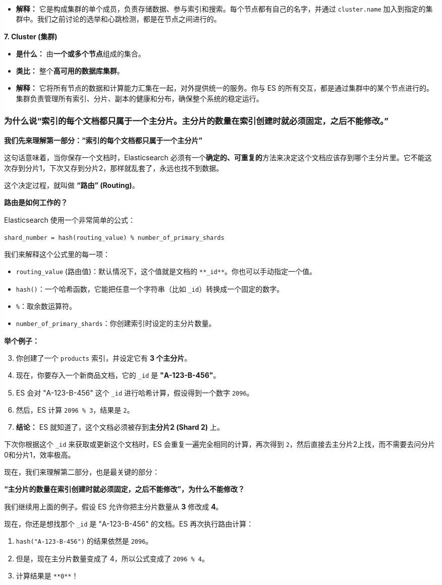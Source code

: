 - **解释：** 它是构成集群的单个成员，负责存储数据、参与索引和搜索。每个节点都有自己的名字，并通过 `cluster.name` 加入到指定的集群中。我们之前讨论的选举和心跳检测，都是在节点之间进行的。

**7. Cluster (集群)**

- **是什么：** 由**一个或多个节点**组成的集合。

- **类比：** 整个**高可用的数据库集群**。

- **解释：** 它将所有节点的数据和计算能力汇集在一起，对外提供统一的服务。你与 ES 的所有交互，都是通过集群中的某个节点进行的。集群负责管理所有索引、分片、副本的健康和分布，确保整个系统的稳定运行。

### 为什么说“索引的每个文档都只属于一个主分片。主分片的数量在索引创建时就必须固定，之后不能修改。”

**我们先来理解第一部分：“索引的每个文档都只属于一个主分片”**

这句话意味着，当你保存一个文档时，Elasticsearch 必须有一个**确定的、可重复的**方法来决定这个文档应该存到哪个主分片里。它不能这次存到分片1，下次又存到分片2，那样就乱套了，永远也找不到数据。

这个决定过程，就叫做 **“路由” (Routing)**。

**路由是如何工作的？**

Elasticsearch 使用一个非常简单的公式：

`shard_number = hash(routing_value) % number_of_primary_shards`

我们来解释这个公式里的每一项：

- `routing_value` (路由值)：默认情况下，这个值就是文档的 `**_id**`。你也可以手动指定一个值。

- `hash()`：一个哈希函数，它能把任意一个字符串（比如 `_id`）转换成一个固定的数字。

- `%`：取余数运算符。

- `number_of_primary_shards`：你创建索引时设定的主分片数量。

**举个例子：**

3. 你创建了一个 `products` 索引，并设定它有 **3 个主分片**。

4. 现在，你要存入一个新商品文档，它的 `_id` 是 **"A-123-B-456"**。

5. ES 会对 "A-123-B-456" 这个 `_id` 进行哈希计算，假设得到一个数字 `2096`。

6. 然后，ES 计算 `2096 % 3`，结果是 `2`。

7. **结论：** ES 就知道了，这个文档必须被存到**主分片2 (Shard 2)** 上。

下次你根据这个 `_id` 来获取或更新这个文档时，ES 会重复一遍完全相同的计算，再次得到 `2`，然后直接去主分片2上找，而不需要去问分片0和分片1，效率极高。

现在，我们来理解第二部分，也是最关键的部分：

**“主分片的数量在索引创建时就必须固定，之后不能修改”，为什么不能修改？**

我们继续用上面的例子。假设 ES 允许你把主分片数量从 **3** 修改成 **4**。

现在，你还是想找那个 `_id` 是 "A-123-B-456" 的文档。ES 再次执行路由计算：

1. `hash("A-123-B-456")` 的结果依然是 `2096`。

2. 但是，现在主分片数量变成了 4，所以公式变成了 `2096 % 4`。

3. 计算结果是 `**0**`！
